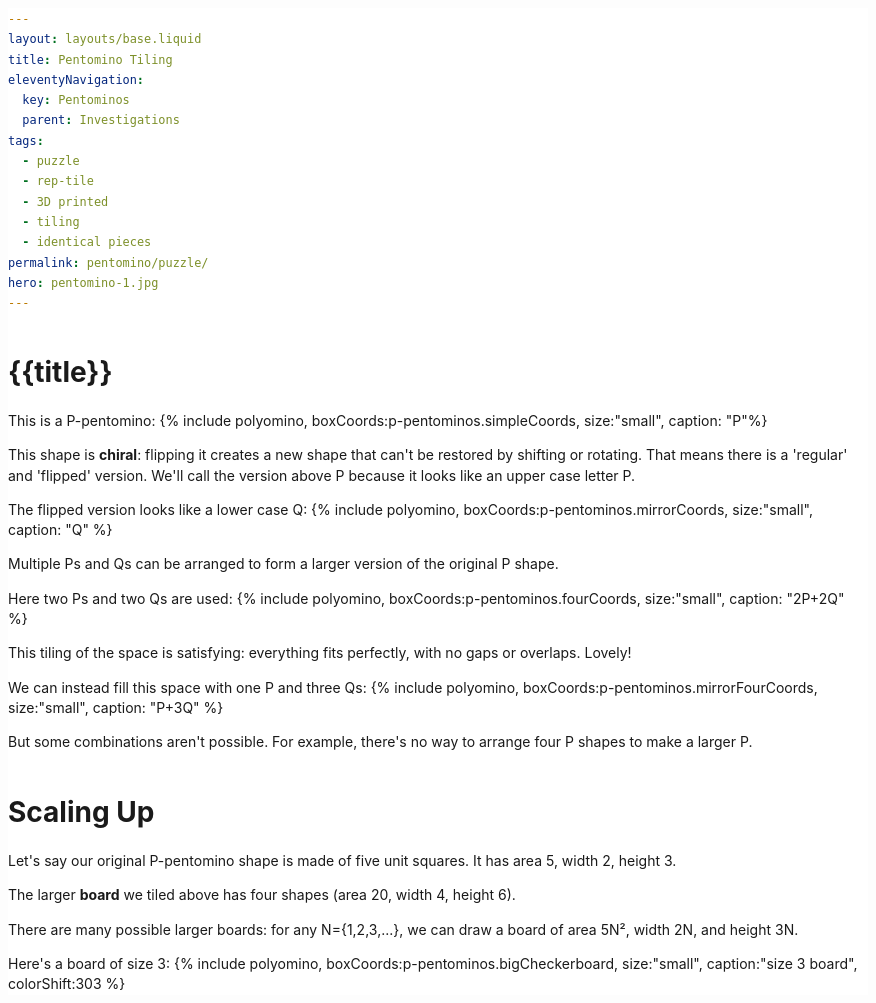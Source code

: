 ```yaml
---
layout: layouts/base.liquid
title: Pentomino Tiling
eleventyNavigation:
  key: Pentominos
  parent: Investigations
tags:
  - puzzle
  - rep-tile
  - 3D printed
  - tiling
  - identical pieces
permalink: pentomino/puzzle/
hero: pentomino-1.jpg
---
```

# {{title}}

This is a P-pentomino:
{% include polyomino, boxCoords:p-pentominos.simpleCoords, size:"small", caption: "P"%}

This shape is **chiral**: flipping it creates a new shape that can't be restored by shifting or rotating. That means there is a 'regular' and 'flipped' version. We'll call the version above P because it looks like an upper case letter P.

The flipped version looks like a lower case Q:
{% include polyomino, boxCoords:p-pentominos.mirrorCoords, size:"small", caption: "Q" %}

Multiple Ps and Qs can be arranged to form a larger version of the original P shape.

Here two Ps and two Qs are used:
{% include polyomino, boxCoords:p-pentominos.fourCoords, size:"small", caption: "2P+2Q" %}

This tiling of the space is satisfying: everything fits perfectly, with no gaps or overlaps. Lovely!

We can instead fill this space with one P and three Qs:
{% include polyomino, boxCoords:p-pentominos.mirrorFourCoords, size:"small", caption: "P+3Q" %}

But some combinations aren't possible. For example, there's no way to arrange four P shapes to make a larger P.

# Scaling Up
Let's say our original P-pentomino shape is made of five unit squares. It has area 5, width 2, height 3.

The larger **board** we tiled above has four shapes (area 20, width 4, height 6).

There are many possible larger boards: for any N={1,2,3,...}, we can draw a board of area 5N&sup2;, width 2N, and height 3N.

Here's a board of size 3:
{% include polyomino, boxCoords:p-pentominos.bigCheckerboard, size:"small", caption:"size 3 board", colorShift:303 %}
